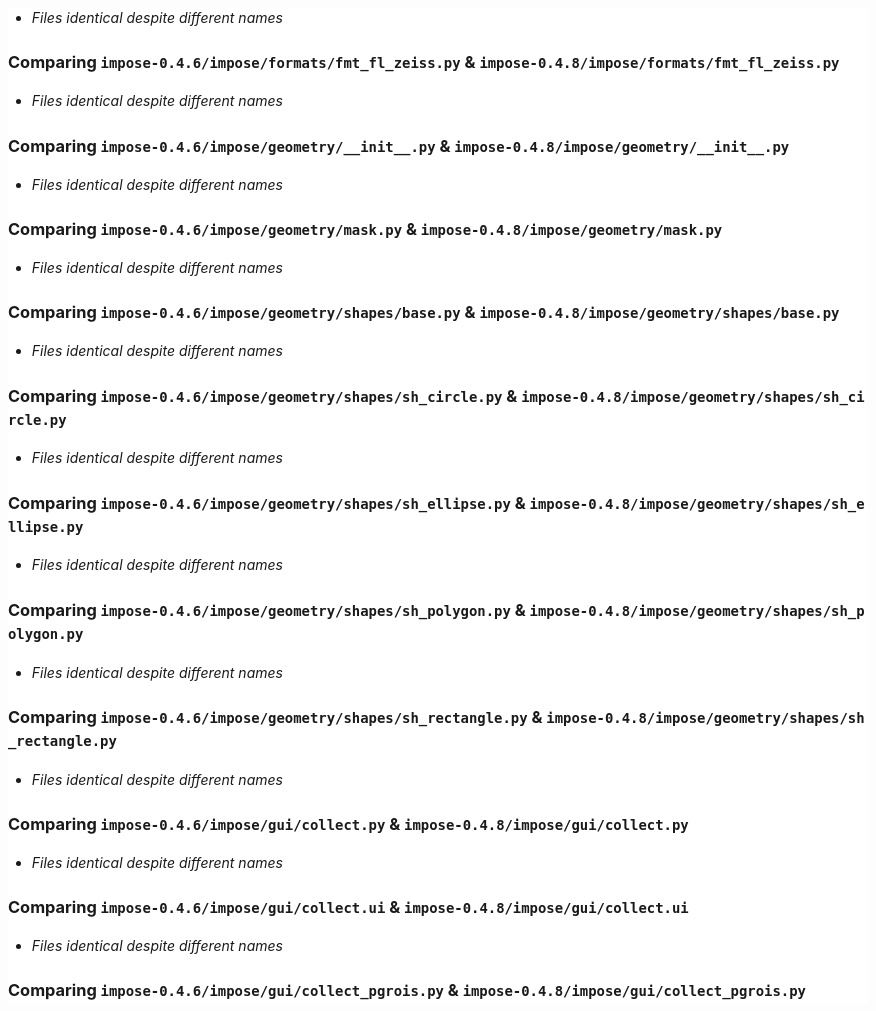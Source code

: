  * *Files identical despite different names*

### Comparing `impose-0.4.6/impose/formats/fmt_fl_zeiss.py` & `impose-0.4.8/impose/formats/fmt_fl_zeiss.py`

 * *Files identical despite different names*

### Comparing `impose-0.4.6/impose/geometry/__init__.py` & `impose-0.4.8/impose/geometry/__init__.py`

 * *Files identical despite different names*

### Comparing `impose-0.4.6/impose/geometry/mask.py` & `impose-0.4.8/impose/geometry/mask.py`

 * *Files identical despite different names*

### Comparing `impose-0.4.6/impose/geometry/shapes/base.py` & `impose-0.4.8/impose/geometry/shapes/base.py`

 * *Files identical despite different names*

### Comparing `impose-0.4.6/impose/geometry/shapes/sh_circle.py` & `impose-0.4.8/impose/geometry/shapes/sh_circle.py`

 * *Files identical despite different names*

### Comparing `impose-0.4.6/impose/geometry/shapes/sh_ellipse.py` & `impose-0.4.8/impose/geometry/shapes/sh_ellipse.py`

 * *Files identical despite different names*

### Comparing `impose-0.4.6/impose/geometry/shapes/sh_polygon.py` & `impose-0.4.8/impose/geometry/shapes/sh_polygon.py`

 * *Files identical despite different names*

### Comparing `impose-0.4.6/impose/geometry/shapes/sh_rectangle.py` & `impose-0.4.8/impose/geometry/shapes/sh_rectangle.py`

 * *Files identical despite different names*

### Comparing `impose-0.4.6/impose/gui/collect.py` & `impose-0.4.8/impose/gui/collect.py`

 * *Files identical despite different names*

### Comparing `impose-0.4.6/impose/gui/collect.ui` & `impose-0.4.8/impose/gui/collect.ui`

 * *Files identical despite different names*

### Comparing `impose-0.4.6/impose/gui/collect_pgrois.py` & `impose-0.4.8/impose/gui/collect_pgrois.py`
